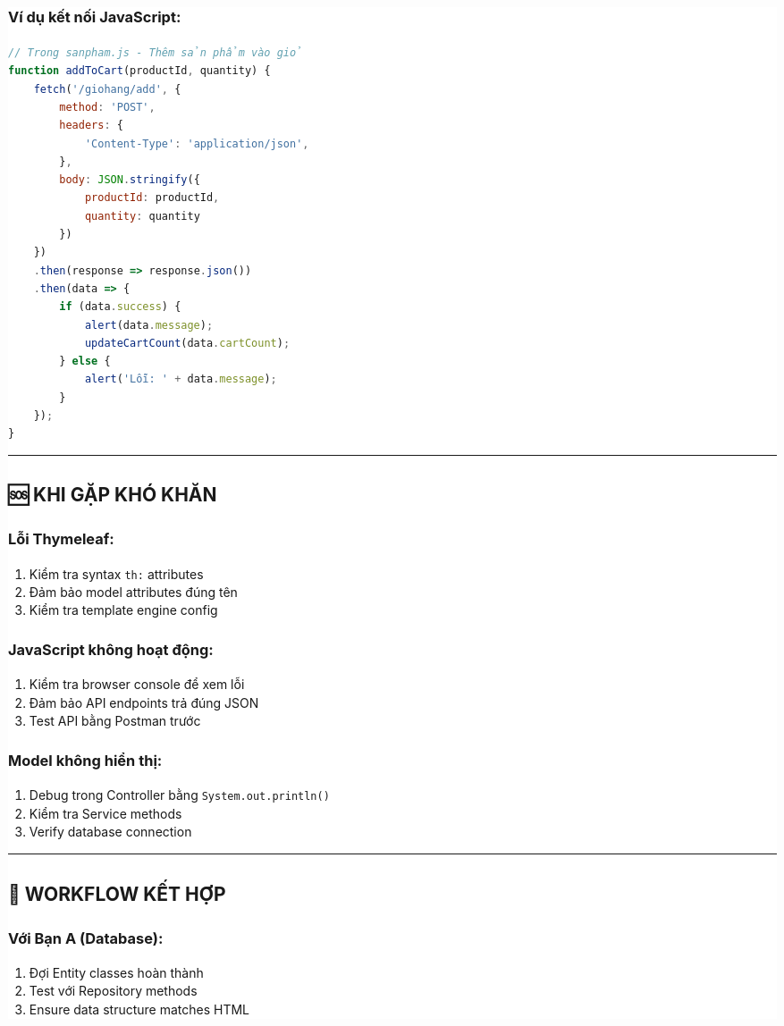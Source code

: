 ### Ví dụ kết nối JavaScript:
```javascript
// Trong sanpham.js - Thêm sản phẩm vào giỏ
function addToCart(productId, quantity) {
    fetch('/giohang/add', {
        method: 'POST',
        headers: {
            'Content-Type': 'application/json',
        },
        body: JSON.stringify({
            productId: productId,
            quantity: quantity
        })
    })
    .then(response => response.json())
    .then(data => {
        if (data.success) {
            alert(data.message);
            updateCartCount(data.cartCount);
        } else {
            alert('Lỗi: ' + data.message);
        }
    });
}
```

---

## 🆘 KHI GẶP KHÓ KHĂN

### Lỗi Thymeleaf:
1. Kiểm tra syntax `th:` attributes
2. Đảm bảo model attributes đúng tên
3. Kiểm tra template engine config

### JavaScript không hoạt động:
1. Kiểm tra browser console để xem lỗi
2. Đảm bảo API endpoints trả đúng JSON
3. Test API bằng Postman trước

### Model không hiển thị:
1. Debug trong Controller bằng `System.out.println()`
2. Kiểm tra Service methods
3. Verify database connection

---

## 🔄 WORKFLOW KẾT HỢP

### Với Bạn A (Database):
1. Đợi Entity classes hoàn thành
2. Test với Repository methods
3. Ensure data structure matches HTML
